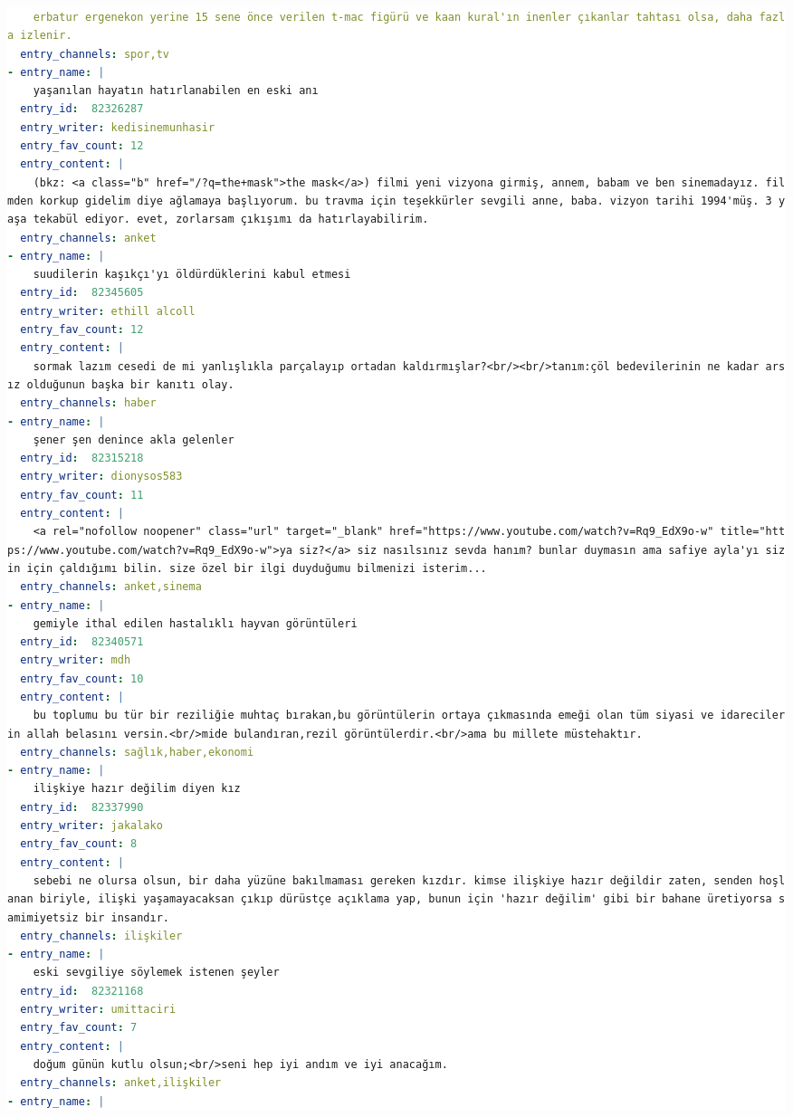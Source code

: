```yaml
    erbatur ergenekon yerine 15 sene önce verilen t-mac figürü ve kaan kural'ın inenler çıkanlar tahtası olsa, daha fazla izlenir.
  entry_channels: spor,tv
- entry_name: |
    yaşanılan hayatın hatırlanabilen en eski anı
  entry_id:  82326287
  entry_writer: kedisinemunhasir
  entry_fav_count: 12
  entry_content: |
    (bkz: <a class="b" href="/?q=the+mask">the mask</a>) filmi yeni vizyona girmiş, annem, babam ve ben sinemadayız. filmden korkup gidelim diye ağlamaya başlıyorum. bu travma için teşekkürler sevgili anne, baba. vizyon tarihi 1994'müş. 3 yaşa tekabül ediyor. evet, zorlarsam çıkışımı da hatırlayabilirim.
  entry_channels: anket
- entry_name: |
    suudilerin kaşıkçı'yı öldürdüklerini kabul etmesi
  entry_id:  82345605
  entry_writer: ethill alcoll
  entry_fav_count: 12
  entry_content: |
    sormak lazım cesedi de mi yanlışlıkla parçalayıp ortadan kaldırmışlar?<br/><br/>tanım:çöl bedevilerinin ne kadar arsız olduğunun başka bir kanıtı olay.
  entry_channels: haber
- entry_name: |
    şener şen denince akla gelenler
  entry_id:  82315218
  entry_writer: dionysos583
  entry_fav_count: 11
  entry_content: |
    <a rel="nofollow noopener" class="url" target="_blank" href="https://www.youtube.com/watch?v=Rq9_EdX9o-w" title="https://www.youtube.com/watch?v=Rq9_EdX9o-w">ya siz?</a> siz nasılsınız sevda hanım? bunlar duymasın ama safiye ayla'yı sizin için çaldığımı bilin. size özel bir ilgi duyduğumu bilmenizi isterim...
  entry_channels: anket,sinema
- entry_name: |
    gemiyle ithal edilen hastalıklı hayvan görüntüleri
  entry_id:  82340571
  entry_writer: mdh
  entry_fav_count: 10
  entry_content: |
    bu toplumu bu tür bir reziliğie muhtaç bırakan,bu görüntülerin ortaya çıkmasında emeği olan tüm siyasi ve idarecilerin allah belasını versin.<br/>mide bulandıran,rezil görüntülerdir.<br/>ama bu millete müstehaktır.
  entry_channels: sağlık,haber,ekonomi
- entry_name: |
    ilişkiye hazır değilim diyen kız
  entry_id:  82337990
  entry_writer: jakalako
  entry_fav_count: 8
  entry_content: |
    sebebi ne olursa olsun, bir daha yüzüne bakılmaması gereken kızdır. kimse ilişkiye hazır değildir zaten, senden hoşlanan biriyle, ilişki yaşamayacaksan çıkıp dürüstçe açıklama yap, bunun için 'hazır değilim' gibi bir bahane üretiyorsa samimiyetsiz bir insandır.
  entry_channels: ilişkiler
- entry_name: |
    eski sevgiliye söylemek istenen şeyler
  entry_id:  82321168
  entry_writer: umittaciri
  entry_fav_count: 7
  entry_content: |
    doğum günün kutlu olsun;<br/>seni hep iyi andım ve iyi anacağım.
  entry_channels: anket,ilişkiler
- entry_name: |
```